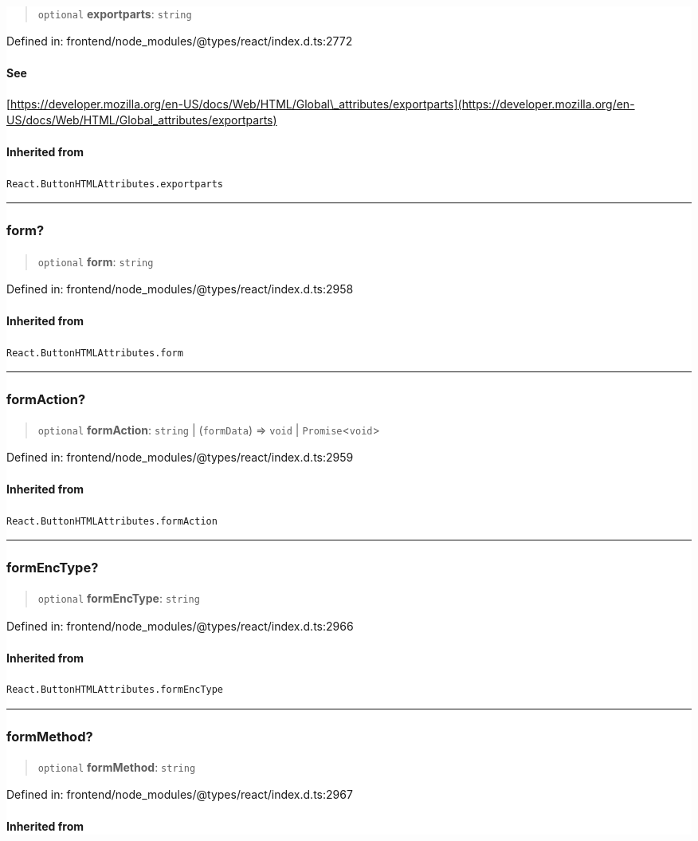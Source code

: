 > `optional` **exportparts**: `string`

Defined in: frontend/node\_modules/@types/react/index.d.ts:2772

#### See

[https://developer.mozilla.org/en-US/docs/Web/HTML/Global\_attributes/exportparts](https://developer.mozilla.org/en-US/docs/Web/HTML/Global_attributes/exportparts)

#### Inherited from

`React.ButtonHTMLAttributes.exportparts`

***

### form?

> `optional` **form**: `string`

Defined in: frontend/node\_modules/@types/react/index.d.ts:2958

#### Inherited from

`React.ButtonHTMLAttributes.form`

***

### formAction?

> `optional` **formAction**: `string` \| (`formData`) => `void` \| `Promise`\<`void`\>

Defined in: frontend/node\_modules/@types/react/index.d.ts:2959

#### Inherited from

`React.ButtonHTMLAttributes.formAction`

***

### formEncType?

> `optional` **formEncType**: `string`

Defined in: frontend/node\_modules/@types/react/index.d.ts:2966

#### Inherited from

`React.ButtonHTMLAttributes.formEncType`

***

### formMethod?

> `optional` **formMethod**: `string`

Defined in: frontend/node\_modules/@types/react/index.d.ts:2967

#### Inherited from
